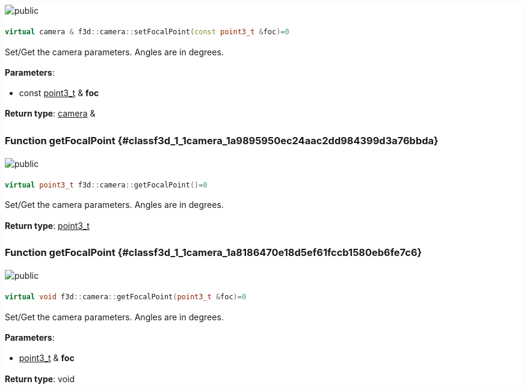 ![][public]


```cpp
virtual camera & f3d::camera::setFocalPoint(const point3_t &foc)=0
```




Set/Get the camera parameters. Angles are in degrees.



**Parameters**:

* const [point3\_t](structf3d_1_1point3__t.md) & **foc**

**Return type**: [camera](classf3d_1_1camera.md) &



### Function getFocalPoint {#classf3d_1_1camera_1a9895950ec24aac2dd984399d3a76bbda}

![][public]


```cpp
virtual point3_t f3d::camera::getFocalPoint()=0
```




Set/Get the camera parameters. Angles are in degrees.



**Return type**: [point3\_t](structf3d_1_1point3__t.md)



### Function getFocalPoint {#classf3d_1_1camera_1a8186470e18d5ef61fccb1580eb6fe7c6}

![][public]


```cpp
virtual void f3d::camera::getFocalPoint(point3_t &foc)=0
```




Set/Get the camera parameters. Angles are in degrees.



**Parameters**:

* [point3\_t](structf3d_1_1point3__t.md) & **foc**

**Return type**: void




[public]: https://img.shields.io/badge/-public-brightgreen (public)
[C++]: https://img.shields.io/badge/language-C%2B%2B-blue (C++)
[const]: https://img.shields.io/badge/-const-lightblue (const)